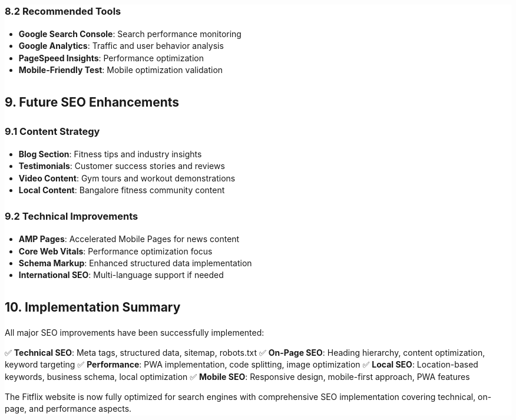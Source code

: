 ### 8.2 Recommended Tools
- **Google Search Console**: Search performance monitoring
- **Google Analytics**: Traffic and user behavior analysis
- **PageSpeed Insights**: Performance optimization
- **Mobile-Friendly Test**: Mobile optimization validation

## 9. Future SEO Enhancements

### 9.1 Content Strategy
- **Blog Section**: Fitness tips and industry insights
- **Testimonials**: Customer success stories and reviews
- **Video Content**: Gym tours and workout demonstrations
- **Local Content**: Bangalore fitness community content

### 9.2 Technical Improvements
- **AMP Pages**: Accelerated Mobile Pages for news content
- **Core Web Vitals**: Performance optimization focus
- **Schema Markup**: Enhanced structured data implementation
- **International SEO**: Multi-language support if needed

## 10. Implementation Summary

All major SEO improvements have been successfully implemented:

✅ **Technical SEO**: Meta tags, structured data, sitemap, robots.txt
✅ **On-Page SEO**: Heading hierarchy, content optimization, keyword targeting
✅ **Performance**: PWA implementation, code splitting, image optimization
✅ **Local SEO**: Location-based keywords, business schema, local optimization
✅ **Mobile SEO**: Responsive design, mobile-first approach, PWA features

The Fitflix website is now fully optimized for search engines with comprehensive SEO implementation covering technical, on-page, and performance aspects.
